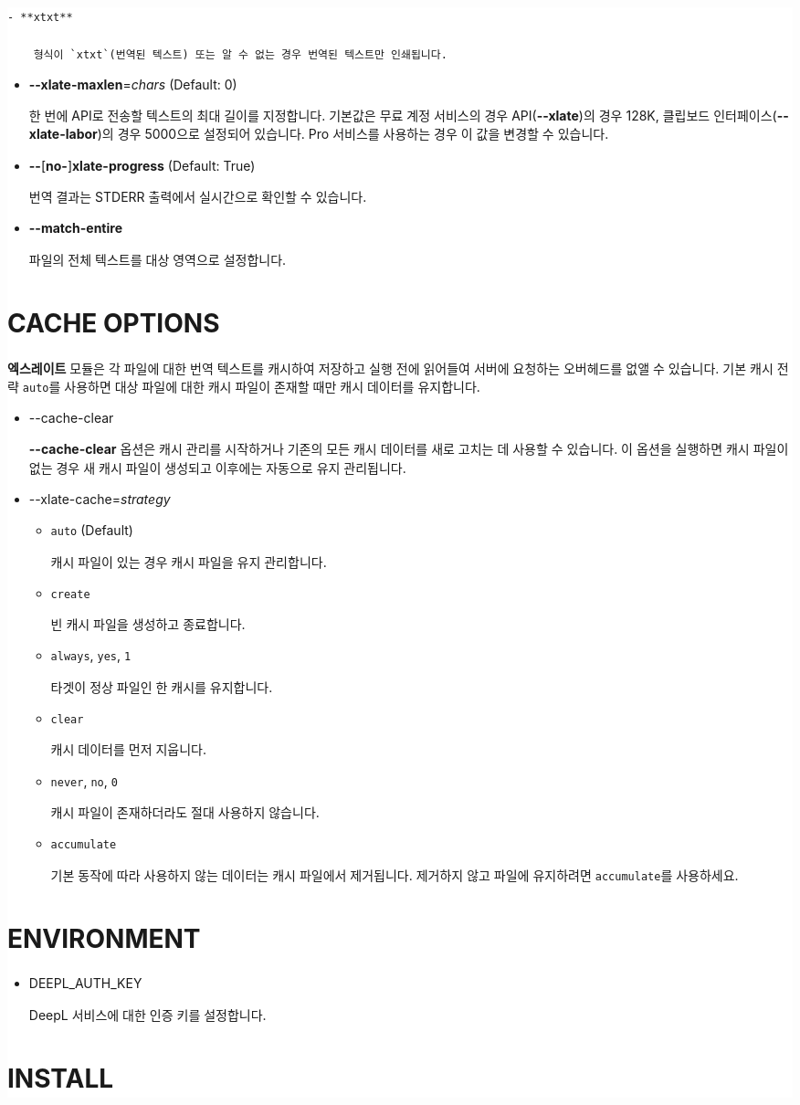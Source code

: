     - **xtxt**

        형식이 `xtxt`(번역된 텍스트) 또는 알 수 없는 경우 번역된 텍스트만 인쇄됩니다.

- **--xlate-maxlen**=_chars_ (Default: 0)

    한 번에 API로 전송할 텍스트의 최대 길이를 지정합니다. 기본값은 무료 계정 서비스의 경우 API(**--xlate**)의 경우 128K, 클립보드 인터페이스(**--xlate-labor**)의 경우 5000으로 설정되어 있습니다. Pro 서비스를 사용하는 경우 이 값을 변경할 수 있습니다.

- **--**\[**no-**\]**xlate-progress** (Default: True)

    번역 결과는 STDERR 출력에서 실시간으로 확인할 수 있습니다.

- **--match-entire**

    파일의 전체 텍스트를 대상 영역으로 설정합니다.

# CACHE OPTIONS

**엑스레이트** 모듈은 각 파일에 대한 번역 텍스트를 캐시하여 저장하고 실행 전에 읽어들여 서버에 요청하는 오버헤드를 없앨 수 있습니다. 기본 캐시 전략 `auto`를 사용하면 대상 파일에 대한 캐시 파일이 존재할 때만 캐시 데이터를 유지합니다.

- --cache-clear

    **--cache-clear** 옵션은 캐시 관리를 시작하거나 기존의 모든 캐시 데이터를 새로 고치는 데 사용할 수 있습니다. 이 옵션을 실행하면 캐시 파일이 없는 경우 새 캐시 파일이 생성되고 이후에는 자동으로 유지 관리됩니다.

- --xlate-cache=_strategy_
    - `auto` (Default)

        캐시 파일이 있는 경우 캐시 파일을 유지 관리합니다.

    - `create`

        빈 캐시 파일을 생성하고 종료합니다.

    - `always`, `yes`, `1`

        타겟이 정상 파일인 한 캐시를 유지합니다.

    - `clear`

        캐시 데이터를 먼저 지웁니다.

    - `never`, `no`, `0`

        캐시 파일이 존재하더라도 절대 사용하지 않습니다.

    - `accumulate`

        기본 동작에 따라 사용하지 않는 데이터는 캐시 파일에서 제거됩니다. 제거하지 않고 파일에 유지하려면 `accumulate`를 사용하세요.

# ENVIRONMENT

- DEEPL\_AUTH\_KEY

    DeepL 서비스에 대한 인증 키를 설정합니다.

# INSTALL
